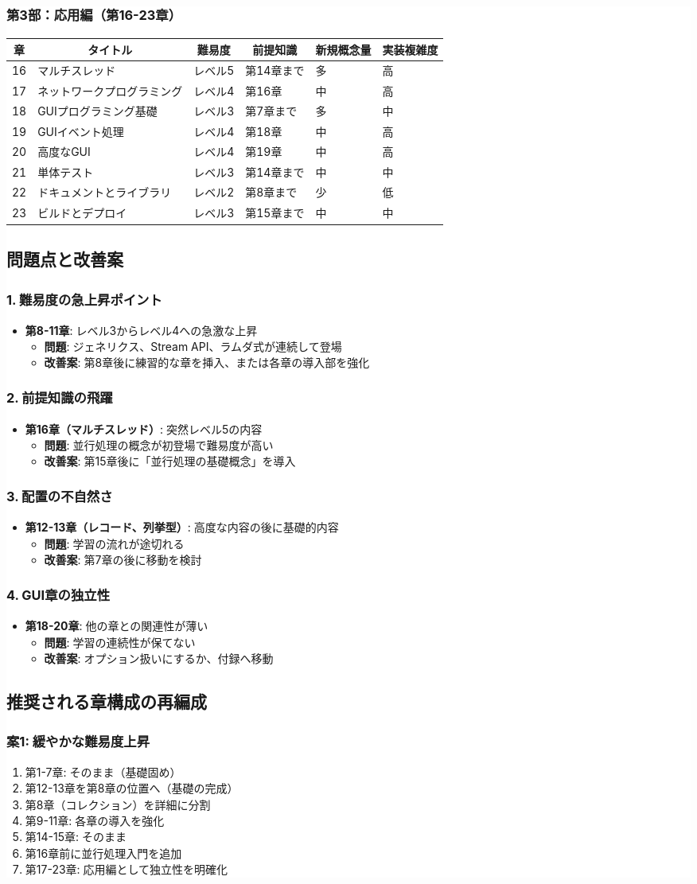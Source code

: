 ### 第3部：応用編（第16-23章）
| 章 | タイトル | 難易度 | 前提知識 | 新規概念量 | 実装複雑度 |
|---|----------|--------|----------|------------|------------|
| 16 | マルチスレッド | レベル5 | 第14章まで | 多 | 高 |
| 17 | ネットワークプログラミング | レベル4 | 第16章 | 中 | 高 |
| 18 | GUIプログラミング基礎 | レベル3 | 第7章まで | 多 | 中 |
| 19 | GUIイベント処理 | レベル4 | 第18章 | 中 | 高 |
| 20 | 高度なGUI | レベル4 | 第19章 | 中 | 高 |
| 21 | 単体テスト | レベル3 | 第14章まで | 中 | 中 |
| 22 | ドキュメントとライブラリ | レベル2 | 第8章まで | 少 | 低 |
| 23 | ビルドとデプロイ | レベル3 | 第15章まで | 中 | 中 |

## 問題点と改善案

### 1. 難易度の急上昇ポイント
- **第8-11章**: レベル3からレベル4への急激な上昇
  - **問題**: ジェネリクス、Stream API、ラムダ式が連続して登場
  - **改善案**: 第8章後に練習的な章を挿入、または各章の導入部を強化

### 2. 前提知識の飛躍
- **第16章（マルチスレッド）**: 突然レベル5の内容
  - **問題**: 並行処理の概念が初登場で難易度が高い
  - **改善案**: 第15章後に「並行処理の基礎概念」を導入

### 3. 配置の不自然さ
- **第12-13章（レコード、列挙型）**: 高度な内容の後に基礎的内容
  - **問題**: 学習の流れが途切れる
  - **改善案**: 第7章の後に移動を検討

### 4. GUI章の独立性
- **第18-20章**: 他の章との関連性が薄い
  - **問題**: 学習の連続性が保てない
  - **改善案**: オプション扱いにするか、付録へ移動

## 推奨される章構成の再編成

### 案1: 緩やかな難易度上昇
1. 第1-7章: そのまま（基礎固め）
2. 第12-13章を第8章の位置へ（基礎の完成）
3. 第8章（コレクション）を詳細に分割
4. 第9-11章: 各章の導入を強化
5. 第14-15章: そのまま
6. 第16章前に並行処理入門を追加
7. 第17-23章: 応用編として独立性を明確化
